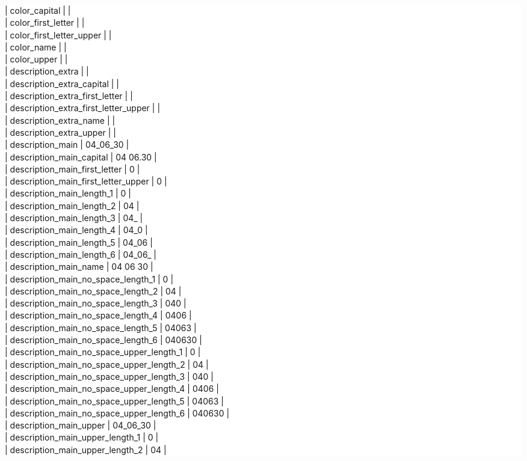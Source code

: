 | color_capital |  |  
| color_first_letter |  |  
| color_first_letter_upper |  |  
| color_name |  |  
| color_upper |  |  
| description_extra |  |  
| description_extra_capital |  |  
| description_extra_first_letter |  |  
| description_extra_first_letter_upper |  |  
| description_extra_name |  |  
| description_extra_upper |  |  
| description_main | 04_06_30 |  
| description_main_capital | 04 06.30 |  
| description_main_first_letter | 0 |  
| description_main_first_letter_upper | 0 |  
| description_main_length_1 | 0 |  
| description_main_length_2 | 04 |  
| description_main_length_3 | 04_ |  
| description_main_length_4 | 04_0 |  
| description_main_length_5 | 04_06 |  
| description_main_length_6 | 04_06_ |  
| description_main_name | 04 06 30 |  
| description_main_no_space_length_1 | 0 |  
| description_main_no_space_length_2 | 04 |  
| description_main_no_space_length_3 | 040 |  
| description_main_no_space_length_4 | 0406 |  
| description_main_no_space_length_5 | 04063 |  
| description_main_no_space_length_6 | 040630 |  
| description_main_no_space_upper_length_1 | 0 |  
| description_main_no_space_upper_length_2 | 04 |  
| description_main_no_space_upper_length_3 | 040 |  
| description_main_no_space_upper_length_4 | 0406 |  
| description_main_no_space_upper_length_5 | 04063 |  
| description_main_no_space_upper_length_6 | 040630 |  
| description_main_upper | 04_06_30 |  
| description_main_upper_length_1 | 0 |  
| description_main_upper_length_2 | 04 |  